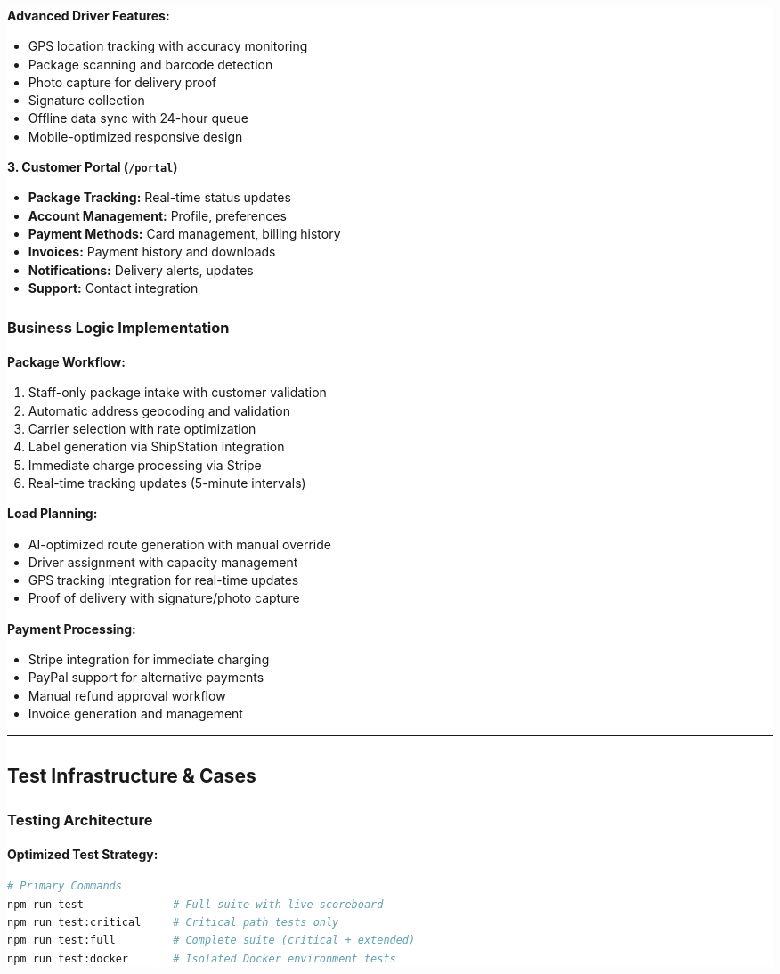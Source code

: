 **Advanced Driver Features:**
- GPS location tracking with accuracy monitoring
- Package scanning and barcode detection
- Photo capture for delivery proof
- Signature collection
- Offline data sync with 24-hour queue
- Mobile-optimized responsive design

**3. Customer Portal (`/portal`)**
- **Package Tracking:** Real-time status updates
- **Account Management:** Profile, preferences
- **Payment Methods:** Card management, billing history
- **Invoices:** Payment history and downloads
- **Notifications:** Delivery alerts, updates
- **Support:** Contact integration

### Business Logic Implementation

**Package Workflow:**
1. Staff-only package intake with customer validation
2. Automatic address geocoding and validation
3. Carrier selection with rate optimization
4. Label generation via ShipStation integration
5. Immediate charge processing via Stripe
6. Real-time tracking updates (5-minute intervals)

**Load Planning:**
- AI-optimized route generation with manual override
- Driver assignment with capacity management
- GPS tracking integration for real-time updates
- Proof of delivery with signature/photo capture

**Payment Processing:**
- Stripe integration for immediate charging
- PayPal support for alternative payments
- Manual refund approval workflow
- Invoice generation and management

---

## Test Infrastructure & Cases

### Testing Architecture

**Optimized Test Strategy:**
```bash
# Primary Commands
npm run test              # Full suite with live scoreboard
npm run test:critical     # Critical path tests only
npm run test:full         # Complete suite (critical + extended)
npm run test:docker       # Isolated Docker environment tests
```
